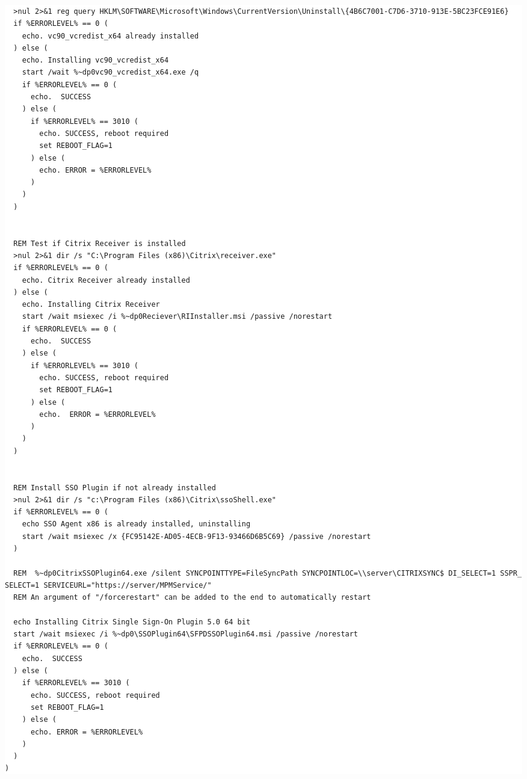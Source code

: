       >nul 2>&1 reg query HKLM\SOFTWARE\Microsoft\Windows\CurrentVersion\Uninstall\{4B6C7001-C7D6-3710-913E-5BC23FCE91E6}
      if %ERRORLEVEL% == 0 (
        echo. vc90_vcredist_x64 already installed
      ) else (
        echo. Installing vc90_vcredist_x64
        start /wait %~dp0vc90_vcredist_x64.exe /q
        if %ERRORLEVEL% == 0 (
          echo.  SUCCESS
        ) else ( 
          if %ERRORLEVEL% == 3010 (
            echo. SUCCESS, reboot required
            set REBOOT_FLAG=1
          ) else (
            echo. ERROR = %ERRORLEVEL%
          )
        )
      )


      REM Test if Citrix Receiver is installed
      >nul 2>&1 dir /s "C:\Program Files (x86)\Citrix\receiver.exe"
      if %ERRORLEVEL% == 0 (
        echo. Citrix Receiver already installed
      ) else (
        echo. Installing Citrix Receiver
        start /wait msiexec /i %~dp0Reciever\RIInstaller.msi /passive /norestart
        if %ERRORLEVEL% == 0 (
          echo.  SUCCESS
        ) else ( 
          if %ERRORLEVEL% == 3010 (
            echo. SUCCESS, reboot required
            set REBOOT_FLAG=1
          ) else (
            echo.  ERROR = %ERRORLEVEL%
          )
        )
      )
      

      REM Install SSO Plugin if not already installed
      >nul 2>&1 dir /s "c:\Program Files (x86)\Citrix\ssoShell.exe"
      if %ERRORLEVEL% == 0 (
        echo SSO Agent x86 is already installed, uninstalling
        start /wait msiexec /x {FC95142E-AD05-4ECB-9F13-93466D6B5C69} /passive /norestart
      )

      REM  %~dp0CitrixSSOPlugin64.exe /silent SYNCPOINTTYPE=FileSyncPath SYNCPOINTLOC=\\server\CITRIXSYNC$ DI_SELECT=1 SSPR_SELECT=1 SERVICEURL="https://server/MPMService/"
      REM An argument of "/forcerestart" can be added to the end to automatically restart

      echo Installing Citrix Single Sign-On Plugin 5.0 64 bit
      start /wait msiexec /i %~dp0\SSOPlugin64\SFPDSSOPlugin64.msi /passive /norestart
      if %ERRORLEVEL% == 0 (
        echo.  SUCCESS
      ) else ( 
        if %ERRORLEVEL% == 3010 (
          echo. SUCCESS, reboot required
          set REBOOT_FLAG=1
        ) else (
          echo. ERROR = %ERRORLEVEL%
        )
      )
    )
